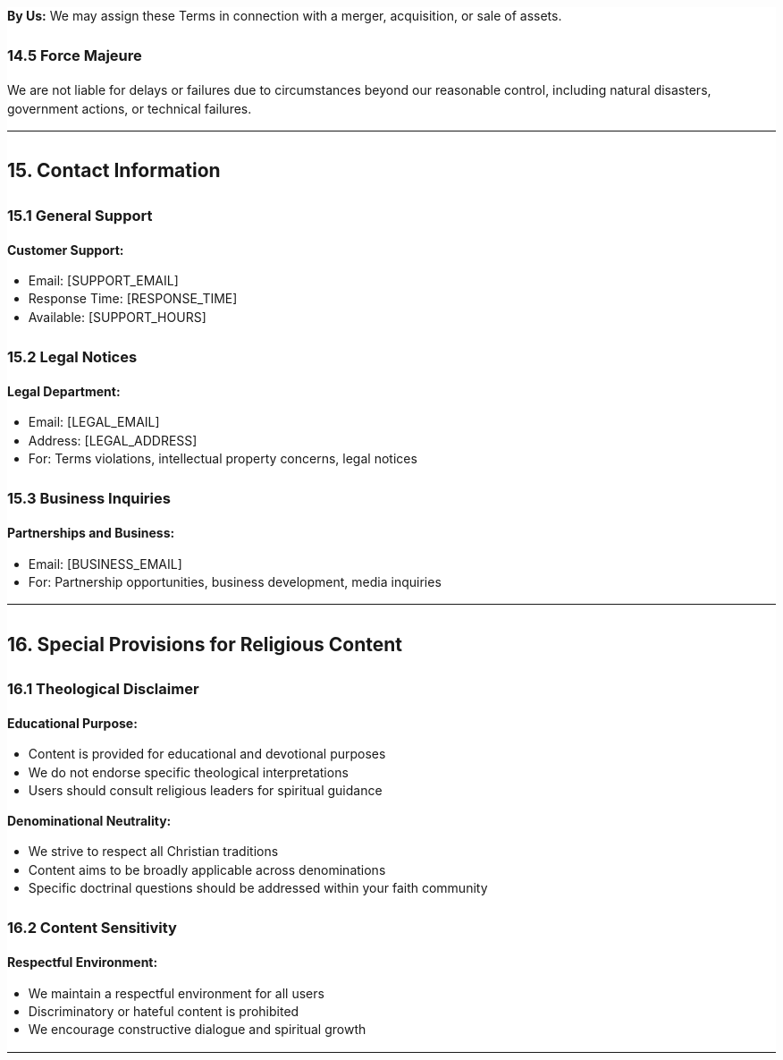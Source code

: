 **By Us:** We may assign these Terms in connection with a merger, acquisition, or sale of assets.

### 14.5 Force Majeure

We are not liable for delays or failures due to circumstances beyond our reasonable control, including natural disasters, government actions, or technical failures.

---

## 15. Contact Information

### 15.1 General Support

**Customer Support:**
- Email: [SUPPORT_EMAIL]
- Response Time: [RESPONSE_TIME]
- Available: [SUPPORT_HOURS]

### 15.2 Legal Notices

**Legal Department:**
- Email: [LEGAL_EMAIL]
- Address: [LEGAL_ADDRESS]
- For: Terms violations, intellectual property concerns, legal notices

### 15.3 Business Inquiries

**Partnerships and Business:**
- Email: [BUSINESS_EMAIL]
- For: Partnership opportunities, business development, media inquiries

---

## 16. Special Provisions for Religious Content

### 16.1 Theological Disclaimer

**Educational Purpose:**
- Content is provided for educational and devotional purposes
- We do not endorse specific theological interpretations
- Users should consult religious leaders for spiritual guidance

**Denominational Neutrality:**
- We strive to respect all Christian traditions
- Content aims to be broadly applicable across denominations
- Specific doctrinal questions should be addressed within your faith community

### 16.2 Content Sensitivity

**Respectful Environment:**
- We maintain a respectful environment for all users
- Discriminatory or hateful content is prohibited
- We encourage constructive dialogue and spiritual growth

---